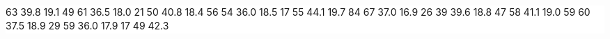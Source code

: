    <td style="text-align:right;"> 63 </td>
  </tr>
  <tr>
   <td style="text-align:right;"> 39.8 </td>
   <td style="text-align:right;"> 19.1 </td>
   <td style="text-align:right;"> 49 </td>
   <td style="text-align:right;"> 61 </td>
  </tr>
  <tr>
   <td style="text-align:right;"> 36.5 </td>
   <td style="text-align:right;"> 18.0 </td>
   <td style="text-align:right;"> 21 </td>
   <td style="text-align:right;"> 50 </td>
  </tr>
  <tr>
   <td style="text-align:right;"> 40.8 </td>
   <td style="text-align:right;"> 18.4 </td>
   <td style="text-align:right;"> 56 </td>
   <td style="text-align:right;"> 54 </td>
  </tr>
  <tr>
   <td style="text-align:right;"> 36.0 </td>
   <td style="text-align:right;"> 18.5 </td>
   <td style="text-align:right;"> 17 </td>
   <td style="text-align:right;"> 55 </td>
  </tr>
  <tr>
   <td style="text-align:right;"> 44.1 </td>
   <td style="text-align:right;"> 19.7 </td>
   <td style="text-align:right;"> 84 </td>
   <td style="text-align:right;"> 67 </td>
  </tr>
  <tr>
   <td style="text-align:right;"> 37.0 </td>
   <td style="text-align:right;"> 16.9 </td>
   <td style="text-align:right;"> 26 </td>
   <td style="text-align:right;"> 39 </td>
  </tr>
  <tr>
   <td style="text-align:right;"> 39.6 </td>
   <td style="text-align:right;"> 18.8 </td>
   <td style="text-align:right;"> 47 </td>
   <td style="text-align:right;"> 58 </td>
  </tr>
  <tr>
   <td style="text-align:right;"> 41.1 </td>
   <td style="text-align:right;"> 19.0 </td>
   <td style="text-align:right;"> 59 </td>
   <td style="text-align:right;"> 60 </td>
  </tr>
  <tr>
   <td style="text-align:right;"> 37.5 </td>
   <td style="text-align:right;"> 18.9 </td>
   <td style="text-align:right;"> 29 </td>
   <td style="text-align:right;"> 59 </td>
  </tr>
  <tr>
   <td style="text-align:right;"> 36.0 </td>
   <td style="text-align:right;"> 17.9 </td>
   <td style="text-align:right;"> 17 </td>
   <td style="text-align:right;"> 49 </td>
  </tr>
  <tr>
   <td style="text-align:right;"> 42.3 </td>